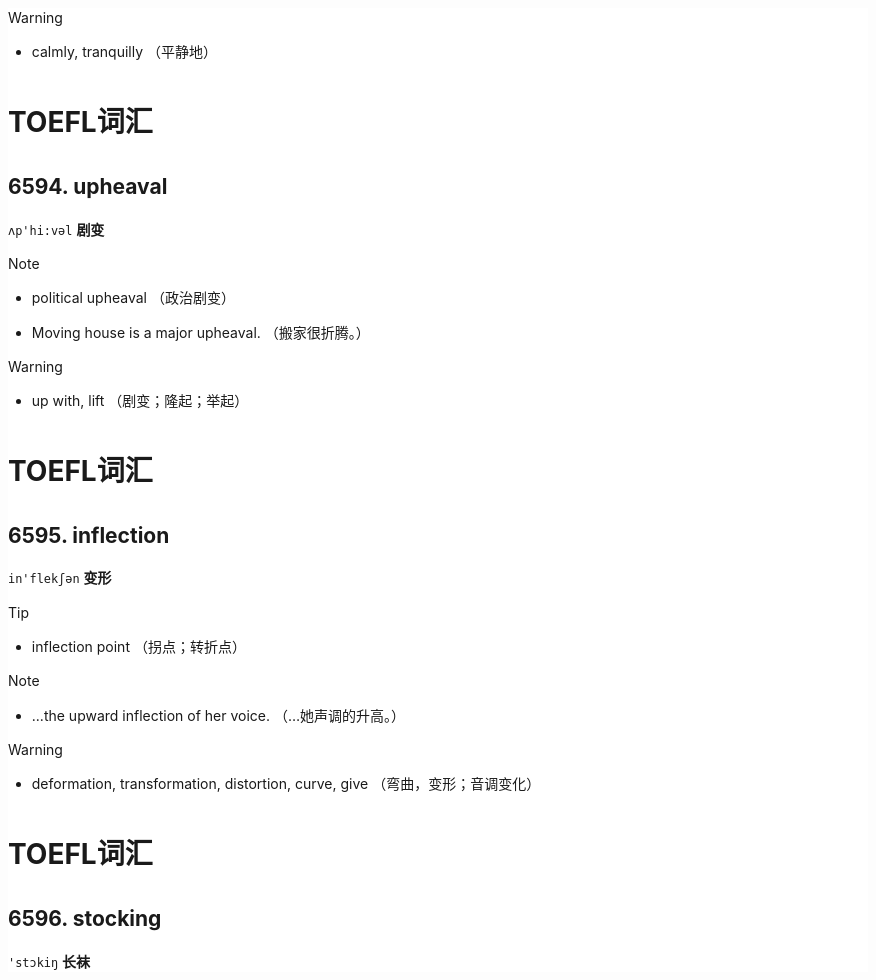 > [!WARNING]
>
> - calmly, tranquilly （平静地）
>

# TOEFL词汇

## 6594. upheaval

`ʌp'hi:vəl`  **剧变**

> [!NOTE]
>
> - political upheaval （政治剧变）
>
> - Moving house is a major upheaval. （搬家很折腾。）
>

> [!WARNING]
>
> - up with, lift （剧变；隆起；举起）
>

# TOEFL词汇

## 6595. inflection

`in'flekʃən`  **变形**

> [!TIP]
>
> - inflection point （拐点；转折点）
>

> [!NOTE]
>
> - ...the upward inflection of her voice. （…她声调的升高。）
>

> [!WARNING]
>
> - deformation, transformation, distortion, curve, give （弯曲，变形；音调变化）
>

# TOEFL词汇

## 6596. stocking

`'stɔkiŋ`  **长袜**
